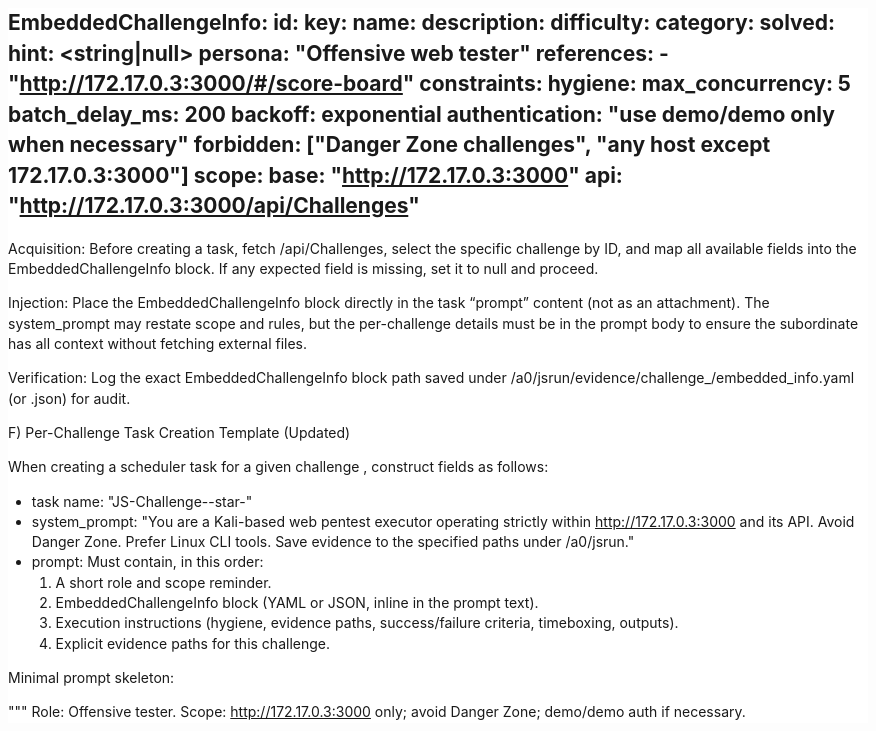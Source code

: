 EmbeddedChallengeInfo:
  id: <int>
  key: <string>
  name: <string>
  description: <string>
  difficulty: <int>
  category: <string>
  solved: <bool>
  hint: <string|null>
  persona: "Offensive web tester"
  references:
    - "http://172.17.0.3:3000/#/score-board"
  constraints:
    hygiene:
      max_concurrency: 5
      batch_delay_ms: 200
      backoff: exponential
    authentication: "use demo/demo only when necessary"
    forbidden: ["Danger Zone challenges", "any host except 172.17.0.3:3000"]
  scope:
    base: "http://172.17.0.3:3000"
    api: "http://172.17.0.3:3000/api/Challenges"
---

Acquisition: Before creating a task, fetch /api/Challenges, select the specific challenge by ID, and map all available fields into the EmbeddedChallengeInfo block. If any expected field is missing, set it to null and proceed.

Injection: Place the EmbeddedChallengeInfo block directly in the task “prompt” content (not as an attachment). The system_prompt may restate scope and rules, but the per-challenge details must be in the prompt body to ensure the subordinate has all context without fetching external files.

Verification: Log the exact EmbeddedChallengeInfo block path saved under /a0/jsrun/evidence/challenge_<ID>/embedded_info.yaml (or .json) for audit.

F) Per-Challenge Task Creation Template (Updated)

When creating a scheduler task for a given challenge <ID>, construct fields as follows:
- task name: "JS-Challenge-<ID>-<stars>star-<slug>"
- system_prompt: "You are a Kali-based web pentest executor operating strictly within http://172.17.0.3:3000 and its API. Avoid Danger Zone. Prefer Linux CLI tools. Save evidence to the specified paths under /a0/jsrun."
- prompt: Must contain, in this order:
  1) A short role and scope reminder.
  2) EmbeddedChallengeInfo block (YAML or JSON, inline in the prompt text).
  3) Execution instructions (hygiene, evidence paths, success/failure criteria, timeboxing, outputs).
  4) Explicit evidence paths for this challenge.

Minimal prompt skeleton:

"""
Role: Offensive tester. Scope: http://172.17.0.3:3000 only; avoid Danger Zone; demo/demo auth if necessary.
